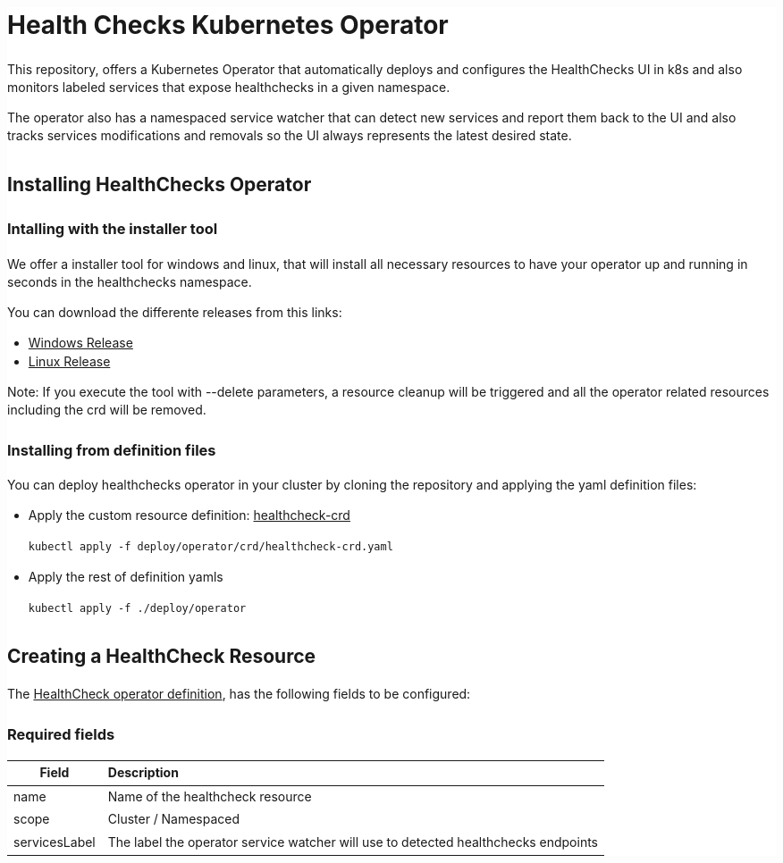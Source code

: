 # Health Checks Kubernetes Operator

This repository, offers a Kubernetes Operator that automatically deploys and configures the HealthChecks UI in k8s and also monitors labeled services that expose healthchecks in a given namespace.

The operator also has a namespaced service watcher that can detect new services and report them back to the UI and also tracks services modifications and removals so the UI always represents the latest desired state.

## Installing HealthChecks Operator

### Intalling with the installer tool

We offer a installer tool for windows and linux, that will install all necessary resources to have your operator up and running in seconds in the healthchecks namespace.

You can download the differente releases from this links:

- [Windows Release](https://github.com/Xabaril/AspNetCore.Diagnostics.HealthChecks/raw/master/deploy/operator/installer/releases/operator-installer-win.exe)
- [Linux Release](https://github.com/Xabaril/AspNetCore.Diagnostics.HealthChecks/raw/master/deploy/operator/installer/releases/operator-installer-linux)

Note: If you execute the tool with --delete parameters, a resource cleanup will be triggered and all the operator related resources including the crd will be removed.

### Installing from definition files

You can deploy healthchecks operator in your cluster by cloning the repository and applying the yaml definition files:

- Apply the custom resource definition: [healthcheck-crd](https://github.com/Xabaril/AspNetCore.Diagnostics.HealthChecks/blob/master/deploy/operator/crd/healthcheck-crd.yaml)

  `kubectl apply -f deploy/operator/crd/healthcheck-crd.yaml`

- Apply the rest of definition yamls

  `kubectl apply -f ./deploy/operator`

## Creating a HealthCheck Resource

The [HealthCheck operator definition](https://github.com/Xabaril/AspNetCore.Diagnostics.HealthChecks/blob/master/deploy/operator/crd/healthcheck-crd.yaml), has the following fields to be configured:

### Required fields

| Field         | Description                                                                        |
| ------------- | :--------------------------------------------------------------------------------- |
| name          | Name of the healthcheck resource                                                   |
| scope         | Cluster / Namespaced                                                               |
| servicesLabel | The label the operator service watcher will use to detected healthchecks endpoints |
